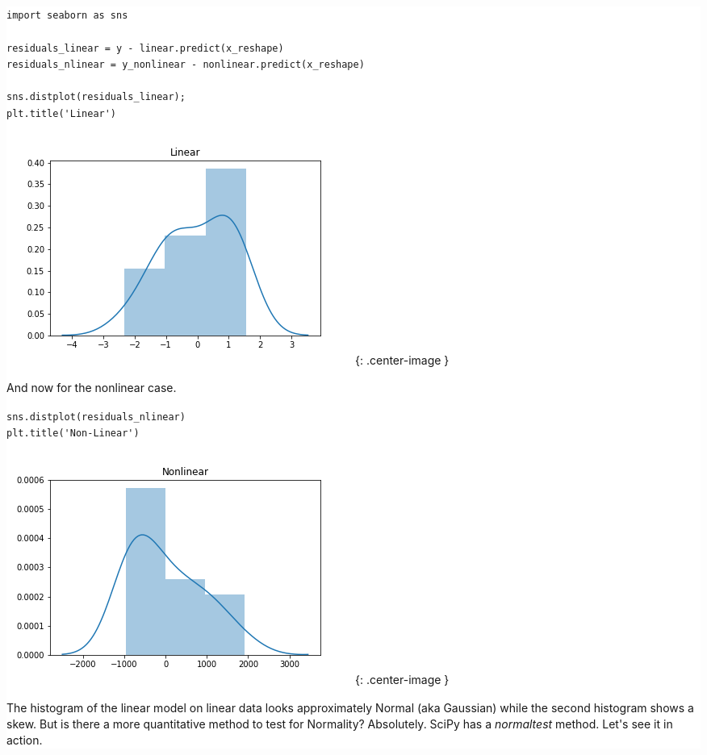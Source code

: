 ```
import seaborn as sns

residuals_linear = y - linear.predict(x_reshape)
residuals_nlinear = y_nonlinear - nonlinear.predict(x_reshape)

sns.distplot(residuals_linear);
plt.title('Linear')
```

![image](/assets/images/linear_histogram.png?raw=true){: .center-image }

And now for the nonlinear case.
```
sns.distplot(residuals_nlinear)
plt.title('Non-Linear')
```

![image](/assets/images/nonlinear_histogram.png?raw=true){: .center-image }

The histogram of the linear model on linear data looks approximately Normal (aka Gaussian) while the second histogram shows a skew. But is there a more quantitative method to test for Normality? Absolutely. SciPy has a *normaltest* method. Let's see it in action.
